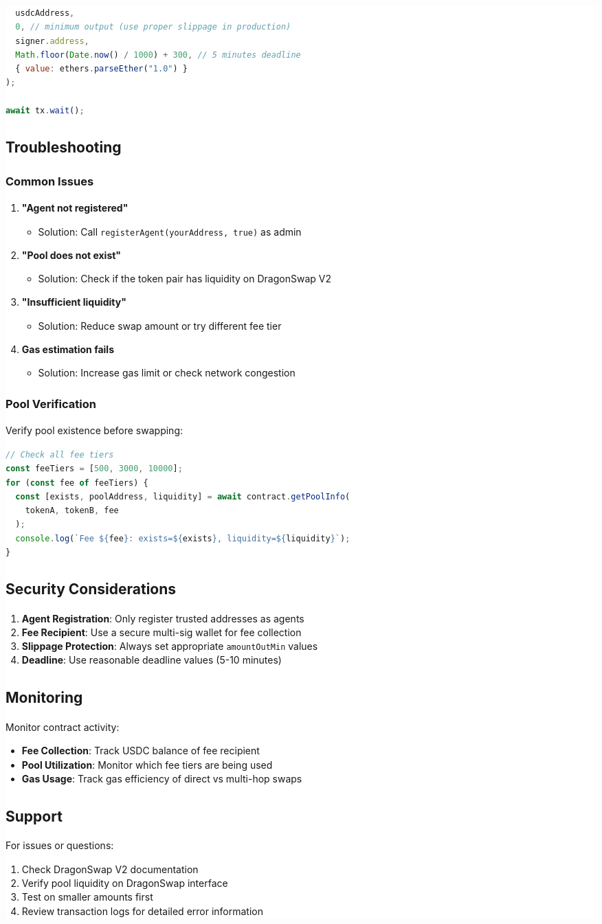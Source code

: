 ```javascript
  usdcAddress,
  0, // minimum output (use proper slippage in production)
  signer.address,
  Math.floor(Date.now() / 1000) + 300, // 5 minutes deadline
  { value: ethers.parseEther("1.0") }
);

await tx.wait();
```

## Troubleshooting

### Common Issues

1. **"Agent not registered"**
   - Solution: Call `registerAgent(yourAddress, true)` as admin

2. **"Pool does not exist"**
   - Solution: Check if the token pair has liquidity on DragonSwap V2

3. **"Insufficient liquidity"**
   - Solution: Reduce swap amount or try different fee tier

4. **Gas estimation fails**
   - Solution: Increase gas limit or check network congestion

### Pool Verification

Verify pool existence before swapping:

```javascript
// Check all fee tiers
const feeTiers = [500, 3000, 10000];
for (const fee of feeTiers) {
  const [exists, poolAddress, liquidity] = await contract.getPoolInfo(
    tokenA, tokenB, fee
  );
  console.log(`Fee ${fee}: exists=${exists}, liquidity=${liquidity}`);
}
```

## Security Considerations

1. **Agent Registration**: Only register trusted addresses as agents
2. **Fee Recipient**: Use a secure multi-sig wallet for fee collection
3. **Slippage Protection**: Always set appropriate `amountOutMin` values
4. **Deadline**: Use reasonable deadline values (5-10 minutes)

## Monitoring

Monitor contract activity:
- **Fee Collection**: Track USDC balance of fee recipient
- **Pool Utilization**: Monitor which fee tiers are being used
- **Gas Usage**: Track gas efficiency of direct vs multi-hop swaps

## Support

For issues or questions:
1. Check DragonSwap V2 documentation
2. Verify pool liquidity on DragonSwap interface
3. Test on smaller amounts first
4. Review transaction logs for detailed error information 